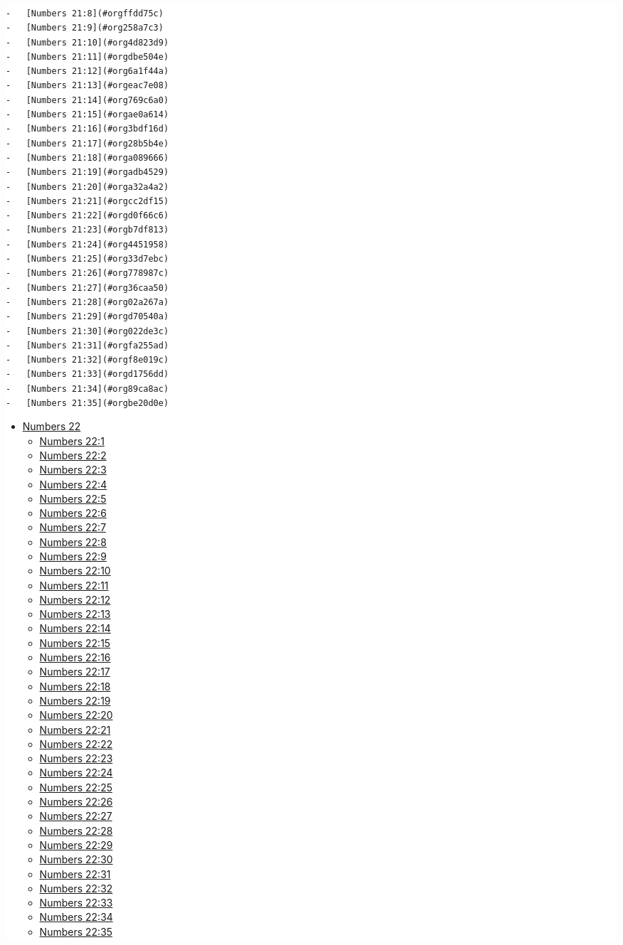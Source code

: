     -   [Numbers 21:8](#orgffdd75c)
    -   [Numbers 21:9](#org258a7c3)
    -   [Numbers 21:10](#org4d823d9)
    -   [Numbers 21:11](#orgdbe504e)
    -   [Numbers 21:12](#org6a1f44a)
    -   [Numbers 21:13](#orgeac7e08)
    -   [Numbers 21:14](#org769c6a0)
    -   [Numbers 21:15](#orgae0a614)
    -   [Numbers 21:16](#org3bdf16d)
    -   [Numbers 21:17](#org28b5b4e)
    -   [Numbers 21:18](#orga089666)
    -   [Numbers 21:19](#orgadb4529)
    -   [Numbers 21:20](#orga32a4a2)
    -   [Numbers 21:21](#orgcc2df15)
    -   [Numbers 21:22](#orgd0f66c6)
    -   [Numbers 21:23](#orgb7df813)
    -   [Numbers 21:24](#org4451958)
    -   [Numbers 21:25](#org33d7ebc)
    -   [Numbers 21:26](#org778987c)
    -   [Numbers 21:27](#org36caa50)
    -   [Numbers 21:28](#org02a267a)
    -   [Numbers 21:29](#orgd70540a)
    -   [Numbers 21:30](#org022de3c)
    -   [Numbers 21:31](#orgfa255ad)
    -   [Numbers 21:32](#orgf8e019c)
    -   [Numbers 21:33](#orgd1756dd)
    -   [Numbers 21:34](#org89ca8ac)
    -   [Numbers 21:35](#orgbe20d0e)
-   [Numbers 22](#org766ed43)
    -   [Numbers 22:1](#orgaa80b1d)
    -   [Numbers 22:2](#orgec85f35)
    -   [Numbers 22:3](#org80f150d)
    -   [Numbers 22:4](#orgfd8aa10)
    -   [Numbers 22:5](#orgf2ae0dd)
    -   [Numbers 22:6](#org6e298fb)
    -   [Numbers 22:7](#org7d8ce87)
    -   [Numbers 22:8](#org41da335)
    -   [Numbers 22:9](#orgcf50698)
    -   [Numbers 22:10](#org7d8fc98)
    -   [Numbers 22:11](#orgca54e80)
    -   [Numbers 22:12](#orgcba568c)
    -   [Numbers 22:13](#org4354378)
    -   [Numbers 22:14](#org8a524e1)
    -   [Numbers 22:15](#orgf8da37d)
    -   [Numbers 22:16](#orgf368661)
    -   [Numbers 22:17](#orgc4e42ac)
    -   [Numbers 22:18](#org209072e)
    -   [Numbers 22:19](#org3ef4152)
    -   [Numbers 22:20](#orgb515936)
    -   [Numbers 22:21](#org0374176)
    -   [Numbers 22:22](#orge862acc)
    -   [Numbers 22:23](#org0ec02a5)
    -   [Numbers 22:24](#org7f108d1)
    -   [Numbers 22:25](#orgb6d637e)
    -   [Numbers 22:26](#org428cae1)
    -   [Numbers 22:27](#org74d93bd)
    -   [Numbers 22:28](#org570fa36)
    -   [Numbers 22:29](#org5d70aa7)
    -   [Numbers 22:30](#orga9f3e21)
    -   [Numbers 22:31](#orga186418)
    -   [Numbers 22:32](#org926cc78)
    -   [Numbers 22:33](#orgc9e490c)
    -   [Numbers 22:34](#orgf89744d)
    -   [Numbers 22:35](#org56fa83c)